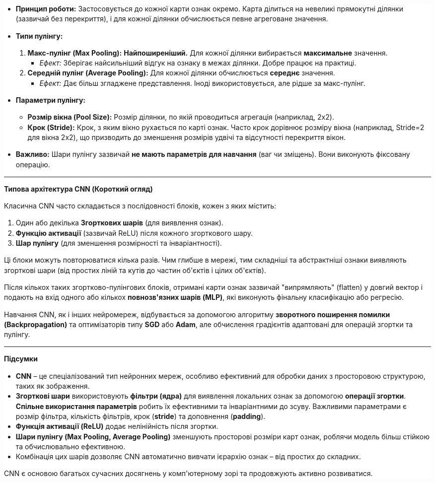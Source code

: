 * **Принцип роботи:** Застосовується до кожної карти ознак окремо. Карта ділиться на невеликі прямокутні ділянки (зазвичай без перекриття), і для кожної ділянки обчислюється певне агреговане значення.

* **Типи пулінгу:**
    1.  **Макс-пулінг (Max Pooling):** **Найпоширеніший.** Для кожної ділянки вибирається **максимальне** значення.
        * *Ефект:* Зберігає найсильніший відгук на ознаку в межах ділянки. Добре працює на практиці.
    2.  **Середній пулінг (Average Pooling):** Для кожної ділянки обчислюється **середнє** значення.
        * *Ефект:* Дає більш згладжене представлення. Іноді використовується, але рідше за макс-пулінг.

* **Параметри пулінгу:**
    * **Розмір вікна (Pool Size):** Розмір ділянки, по якій проводиться агрегація (наприклад, 2x2).
    * **Крок (Stride):** Крок, з яким вікно рухається по карті ознак. Часто крок дорівнює розміру вікна (наприклад, Stride=2 для вікна 2x2), що призводить до зменшення розмірів удвічі та відсутності перекриття вікон.

* **Важливо:** Шари пулінгу зазвичай **не мають параметрів для навчання** (ваг чи зміщень). Вони виконують фіксовану операцію.

---

**Типова архітектура CNN (Короткий огляд)**

Класична CNN часто складається з послідовності блоків, кожен з яких містить:

1.  Один або декілька **Згорткових шарів** (для виявлення ознак).
2.  **Функцію активації** (зазвичай ReLU) після кожного згорткового шару.
3.  **Шар пулінгу** (для зменшення розмірності та інваріантності).

Ці блоки можуть повторюватися кілька разів. Чим глибше в мережі, тим складніші та абстрактніші ознаки виявляють згорткові шари (від простих ліній та кутів до частин об'єктів і цілих об'єктів).

Після кількох таких згортково-пулінгових блоків, отримані карти ознак зазвичай "випрямляють" (flatten) у довгий вектор і подають на вхід одного або кількох **повнозв'язних шарів (MLP)**, які виконують фінальну класифікацію або регресію.

Навчання CNN, як і інших нейромереж, відбувається за допомогою алгоритму **зворотного поширення помилки (Backpropagation)** та оптимізаторів типу **SGD** або **Adam**, але обчислення градієнтів адаптовані для операцій згортки та пулінгу.

---

**Підсумки**

* **CNN** – це спеціалізований тип нейронних мереж, особливо ефективний для обробки даних з просторовою структурою, таких як зображення.
* **Згорткові шари** використовують **фільтри (ядра)** для виявлення локальних ознак за допомогою **операції згортки**. **Спільне використання параметрів** робить їх ефективними та інваріантними до зсуву. Важливими параметрами є розмір фільтра, кількість фільтрів, крок (**stride**) та доповнення (**padding**).
* **Функція активації (ReLU)** додає нелінійність після згортки.
* **Шари пулінгу (Max Pooling, Average Pooling)** зменшують просторові розміри карт ознак, роблячи модель більш стійкою та обчислювально ефективною.
* Комбінація цих шарів дозволяє CNN автоматично вивчати ієрархію ознак – від простих до складних.

CNN є основою багатьох сучасних досягнень у комп'ютерному зорі та продовжують активно розвиватися.

